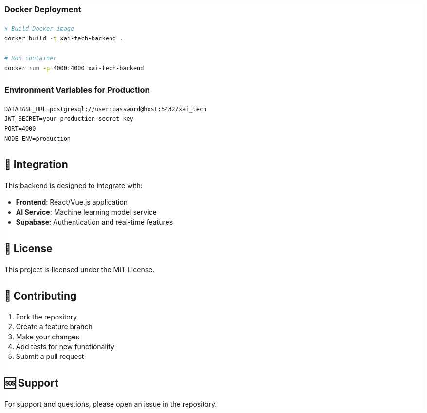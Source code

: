 ### Docker Deployment

```bash
# Build Docker image
docker build -t xai-tech-backend .

# Run container
docker run -p 4000:4000 xai-tech-backend
```

### Environment Variables for Production

```env
DATABASE_URL=postgresql://user:password@host:5432/xai_tech
JWT_SECRET=your-production-secret-key
PORT=4000
NODE_ENV=production
```

## 🔗 Integration

This backend is designed to integrate with:

- **Frontend**: React/Vue.js application
- **AI Service**: Machine learning model service
- **Supabase**: Authentication and real-time features

## 📝 License

This project is licensed under the MIT License.

## 🤝 Contributing

1. Fork the repository
2. Create a feature branch
3. Make your changes
4. Add tests for new functionality
5. Submit a pull request

## 🆘 Support

For support and questions, please open an issue in the repository.
